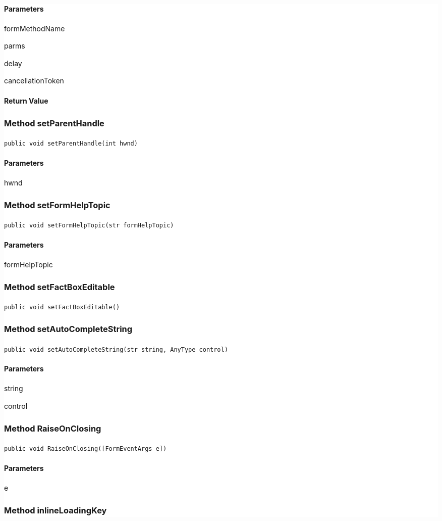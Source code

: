 #### Parameters

formMethodName  



parms  



delay  



cancellationToken  

#### Return Value

### Method setParentHandle

    public void setParentHandle(int hwnd)

#### Parameters

hwnd  

### Method setFormHelpTopic

    public void setFormHelpTopic(str formHelpTopic)

#### Parameters

formHelpTopic  

### Method setFactBoxEditable

    public void setFactBoxEditable()

### Method setAutoCompleteString

    public void setAutoCompleteString(str string, AnyType control)

#### Parameters

string  



control  

### Method RaiseOnClosing

    public void RaiseOnClosing([FormEventArgs e])

#### Parameters

e  

### Method inlineLoadingKey
